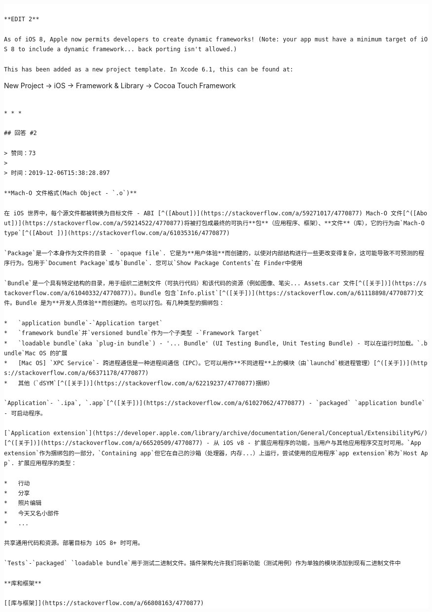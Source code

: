 ```

**EDIT 2**

As of iOS 8, Apple now permits developers to create dynamic frameworks! (Note: your app must have a minimum target of iOS 8 to include a dynamic framework... back porting isn't allowed.)

This has been added as a new project template. In Xcode 6.1, this can be found at:

```
New Project -> iOS -> Framework & Library -> Cocoa Touch Framework 
```

* * *

## 回答 #2

> 赞同：73
> 
> 时间：2019-12-06T15:38:28.897

**Mach-O 文件格式(Mach Object - `.o`)**

在 iOS 世界中，每个源文件都被转换为目标文件 - ABI [^([About])](https://stackoverflow.com/a/59271017/4770877) Mach-O 文件[^([About])](https://stackoverflow.com/a/59214522/4770877)将被打包成最终的可执行**包**（应用程序、框架）、**文件**（库），它的行为由`Mach-O type`[^([About ])](https://stackoverflow.com/a/61035316/4770877)

`Package`是一个本身作为文件的目录 - `opaque file`. 它是为**用户体验**而创建的，以使对内部结构进行一些更改变得复杂，这可能导致不可预测的程序行为。包用于`Document Package`或与`Bundle`. 您可以`Show Package Contents`在 Finder中使用

`Bundle`是一个具有特定结构的目录，用于组织二进制文件（可执行代码）和该代码的资源（例如图像、笔尖... Assets.car 文件[^([关于])](https://stackoverflow.com/a/61040332/4770877)）。Bundle 包含`Info.plist`[^([关于])](https://stackoverflow.com/a/61118898/4770877)文件。Bundle 是为**开发人员体验**而创建的。也可以打包。有几种类型的捆绑包：

*   `application bundle`-`Application target`
*   `framework bundle`并`versioned bundle`作为一个子类型 -`Framework Target`
*   `loadable bundle`(aka `plug-in bundle`) - '... Bundle' (UI Testing Bundle, Unit Testing Bundle) - 可以在运行时加载。`.bundle`Mac OS 的扩展
*   [Mac OS] `XPC Service`- 跨进程通信是一种进程间通信（IPC）。它可以用作**不同进程**上的模块（由`launchd`根进程管理）[^([关于])](https://stackoverflow.com/a/66371178/4770877)
*   其他（`dSYM`[^([关于])](https://stackoverflow.com/a/62219237/4770877)捆绑）

`Application`- `.ipa`, `.app`[^([关于])](https://stackoverflow.com/a/61027062/4770877) - `packaged` `application bundle`- 可启动程序。

[`Application extension`](https://developer.apple.com/library/archive/documentation/General/Conceptual/ExtensibilityPG/)[^([关于])](https://stackoverflow.com/a/66520509/4770877) - 从 iOS v8 - 扩展应用程序的功能，当用户与其他应用程序交互时可用。`App extension`作为捆绑包的一部分，`Containing app`但它在自己的沙箱（处理器，内存...）上运行，尝试使用的应用程序`app extension`称为`Host App`. 扩展应用程序的类型：

*   行动
*   分享
*   照片编辑
*   今天又名小部件
*   ...

共享通用代码和资源。部署目标为 iOS 8+ 时可用。

`Tests`-`packaged` `loadable bundle`用于测试二进制文件。插件架构允许我们将新功能（测试用例）作为单独的模块添加到现有二进制文件中

**库和框架**

[[库与框架]](https://stackoverflow.com/a/66808163/4770877)

```
